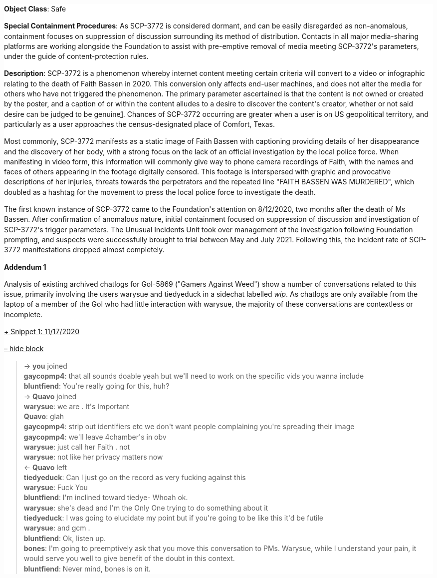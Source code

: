 **Object Class**: Safe

**Special Containment Procedures**: As SCP-3772 is considered dormant, and can be easily disregarded as non-anomalous, containment focuses on suppression of discussion surrounding its method of distribution. Contacts in all major media-sharing platforms are working alongside the Foundation to assist with pre-emptive removal of media meeting SCP-3772's parameters, under the guide of content-protection rules.

**Description**: SCP-3772 is a phenomenon whereby internet content meeting certain criteria will convert to a video or infographic relating to the death of Faith Bassen in 2020. This conversion only affects end-user machines, and does not alter the media for others who have not triggered the phenomenon. The primary parameter ascertained is that the content is not owned or created by the poster, and a caption of or within the content alludes to a desire to discover the content's creator, whether or not said desire can be judged to be genuine[1](javascript:;). Chances of SCP-3772 occurring are greater when a user is on US geopolitical territory, and particularly as a user approaches the census-designated place of Comfort, Texas.

Most commonly, SCP-3772 manifests as a static image of Faith Bassen with captioning providing details of her disappearance and the discovery of her body, with a strong focus on the lack of an official investigation by the local police force. When manifesting in video form, this information will commonly give way to phone camera recordings of Faith, with the names and faces of others appearing in the footage digitally censored. This footage is interspersed with graphic and provocative descriptions of her injuries, threats towards the perpetrators and the repeated line "FAITH BASSEN WAS MURDERED", which doubled as a hashtag for the movement to press the local police force to investigate the death.

The first known instance of SCP-3772 came to the Foundation's attention on 8/12/2020, two months after the death of Ms Bassen. After confirmation of anomalous nature, initial containment focused on suppression of discussion and investigation of SCP-3772's trigger parameters. The Unusual Incidents Unit took over management of the investigation following Foundation prompting, and suspects were successfully brought to trial between May and July 2021. Following this, the incident rate of SCP-3772 manifestations dropped almost completely.

**Addendum 1**

Analysis of existing archived chatlogs for GoI-5869 ("Gamers Against Weed") show a number of conversations related to this issue, primarily involving the users warysue and tiedyeduck in a sidechat labelled _wip_. As chatlogs are only available from the laptop of a member of the GoI who had little interaction with warysue, the majority of these conversations are contextless or incomplete.

[+ Snippet 1: 11/17/2020](javascript:;)

[– hide block](javascript:;)

> \-> **you** joined  
> **gaycopmp4**: that all sounds doable yeah but we'll need to work on the specific vids you wanna include  
> **bluntfiend**: You're really going for this, huh?  
> \-> **Quavo** joined  
> **warysue**: we are . It's Important  
> **Quavo**: glah  
> **gaycopmp4**: strip out identifiers etc we don't want people complaining you're spreading their image  
> **gaycopmp4**: we'll leave 4chamber's in obv  
> **warysue**: just call her Faith . not  
> **warysue**: not like her privacy matters now  
> <- **Quavo** left  
> **tiedyeduck**: Can I just go on the record as very fucking against this  
> **warysue**: Fuck You  
> **bluntfiend**: I'm inclined toward tiedye- Whoah ok.  
> **warysue**: she's dead and I'm the Only One trying to do something about it  
> **tiedyeduck**: I was going to elucidate my point but if you're going to be like this it'd be futile  
> **warysue**: and gcm .  
> **bluntfiend**: Ok, listen up.  
> **bones**: I'm going to preemptively ask that you move this conversation to PMs. Warysue, while I understand your pain, it would serve you well to give benefit of the doubt in this context.  
> **bluntfiend**: Never mind, bones is on it.  